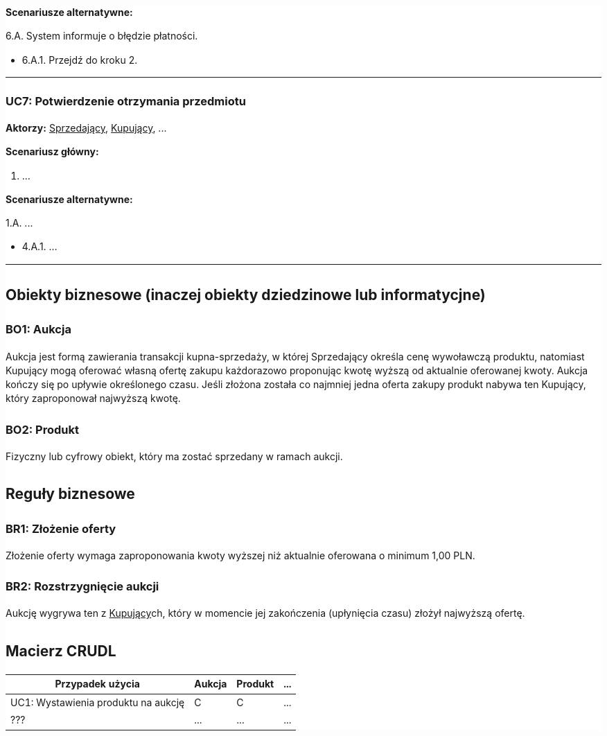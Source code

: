 **Scenariusze alternatywne:** 

6.A. System informuje o błędzie płatności.
* 6.A.1. Przejdź do kroku 2.

---

<a id="uc7"></a>
### UC7: Potwierdzenie otrzymania przedmiotu

**Aktorzy:** [Sprzedający](#ac1), [Kupujący](#ac2), ...

**Scenariusz główny:**
1. ...

**Scenariusze alternatywne:** 

1.A. ...
* 4.A.1. ...

---

## Obiekty biznesowe (inaczej obiekty dziedzinowe lub informatycjne)

### BO1: Aukcja

Aukcja jest formą zawierania transakcji kupna-sprzedaży, w której Sprzedający określa cenę wywoławczą produktu, natomiast Kupujący mogą oferować własną ofertę zakupu każdorazowo proponując kwotę wyższą od aktualnie oferowanej kwoty. Aukcja kończy się po upływie określonego czasu. Jeśli złożona została co najmniej jedna oferta zakupy produkt nabywa ten Kupujący, który zaproponował najwyższą kwotę. 

### BO2: Produkt

Fizyczny lub cyfrowy obiekt, który ma zostać sprzedany w ramach aukcji.

## Reguły biznesowe

<a id="br1"></a>
### BR1: Złożenie oferty

Złożenie oferty wymaga zaproponowania kwoty wyższej niż aktualnie oferowana o minimum 1,00 PLN.


<a id="br2"></a>
### BR2: Rozstrzygnięcie aukcji

Aukcję wygrywa ten z [Kupujący](#ac2)ch, który w momencie jej zakończenia (upłynięcia czasu) złożył najwyższą ofertę.

## Macierz CRUDL


| Przypadek użycia                                  | Aukcja | Produkt | ... |
| ------------------------------------------------- | ------ | ------- | --- |
| UC1: Wystawienia produktu na aukcję               |    C   |    C    | ... |
| ???                                               |  ...   |  ...    | ... |

